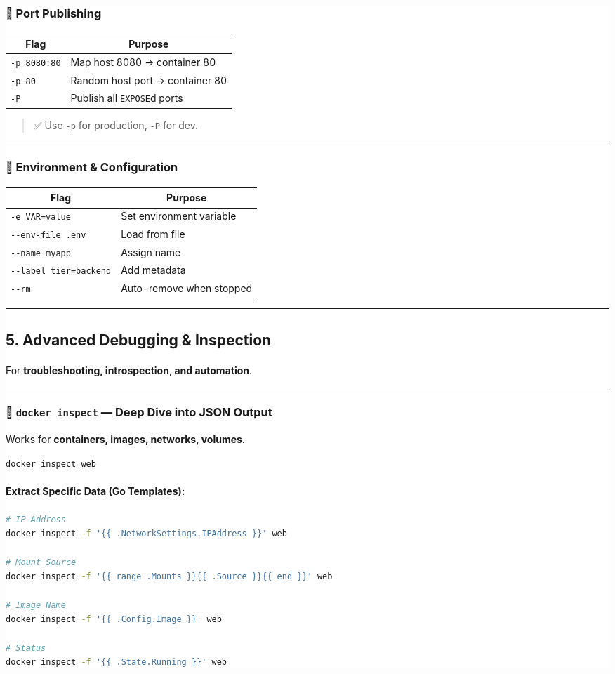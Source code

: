 
### 🔹 Port Publishing

| Flag | Purpose |
|------|--------|
| `-p 8080:80` | Map host 8080 → container 80 |
| `-p 80` | Random host port → container 80 |
| `-P` | Publish all `EXPOSE`d ports |

> ✅ Use `-p` for production, `-P` for dev.

---

### 🔹 Environment & Configuration

| Flag | Purpose |
|------|--------|
| `-e VAR=value` | Set environment variable |
| `--env-file .env` | Load from file |
| `--name myapp` | Assign name |
| `--label tier=backend` | Add metadata |
| `--rm` | Auto-remove when stopped |

---

## 5. Advanced Debugging & Inspection

For **troubleshooting, introspection, and automation**.

---

### 🔹 `docker inspect` — Deep Dive into JSON Output

Works for **containers, images, networks, volumes**.

```bash
docker inspect web
```

#### Extract Specific Data (Go Templates):
```bash
# IP Address
docker inspect -f '{{ .NetworkSettings.IPAddress }}' web

# Mount Source
docker inspect -f '{{ range .Mounts }}{{ .Source }}{{ end }}' web

# Image Name
docker inspect -f '{{ .Config.Image }}' web

# Status
docker inspect -f '{{ .State.Running }}' web
```
